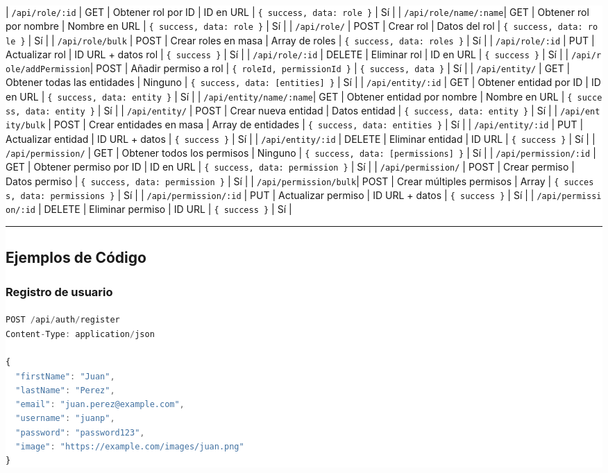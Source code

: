 | `/api/role/:id`       | GET      | Obtener rol por ID                               | ID en URL                             | `{ success, data: role }`                | Sí                    |
| `/api/role/name/:name`| GET      | Obtener rol por nombre                           | Nombre en URL                         | `{ success, data: role }`                | Sí                    |
| `/api/role/`          | POST     | Crear rol                                       | Datos del rol                         | `{ success, data: role }`                | Sí                    |
| `/api/role/bulk`      | POST     | Crear roles en masa                              | Array de roles                       | `{ success, data: roles }`               | Sí                    |
| `/api/role/:id`       | PUT      | Actualizar rol                                  | ID URL + datos rol                  | `{ success }`                          | Sí                    |
| `/api/role/:id`       | DELETE   | Eliminar rol                                   | ID en URL                         | `{ success }`                          | Sí                    |
| `/api/role/addPermission`| POST  | Añadir permiso a rol                            | `{ roleId, permissionId }`         | `{ success, data }`                     | Sí                    |
| `/api/entity/`        | GET      | Obtener todas las entidades                     | Ninguno                          | `{ success, data: [entities] }`         | Sí                    |
| `/api/entity/:id`     | GET      | Obtener entidad por ID                           | ID en URL                          | `{ success, data: entity }`              | Sí                    |
| `/api/entity/name/:name`| GET     | Obtener entidad por nombre                      | Nombre en URL                   | `{ success, data: entity }`              | Sí                    |
| `/api/entity/`        | POST     | Crear nueva entidad                             | Datos entidad                    | `{ success, data: entity }`              | Sí                    |
| `/api/entity/bulk`    | POST     | Crear entidades en masa                          | Array de entidades              | `{ success, data: entities }`            | Sí                    |
| `/api/entity/:id`     | PUT      | Actualizar entidad                              | ID URL + datos           | `{ success }`                            | Sí                    |
| `/api/entity/:id`     | DELETE   | Eliminar entidad                               | ID URL                        | `{ success }`                            | Sí                    |
| `/api/permission/`    | GET      | Obtener todos los permisos                      | Ninguno                      | `{ success, data: [permissions] }`      | Sí                    |
| `/api/permission/:id` | GET      | Obtener permiso por ID                          | ID en URL                     | `{ success, data: permission }`         | Sí                    |
| `/api/permission/`    | POST     | Crear permiso                                   | Datos permiso                 | `{ success, data: permission }`          | Sí                    |
| `/api/permission/bulk`| POST     | Crear múltiples permisos                        | Array                          | `{ success, data: permissions }`         | Sí                    |
| `/api/permission/:id` | PUT      | Actualizar permiso                             | ID URL + datos            | `{ success }`                            | Sí                    |
| `/api/permission/:id` | DELETE   | Eliminar permiso                               | ID URL                       | `{ success }`                            | Sí                    |

---

## Ejemplos de Código

### Registro de usuario

```js
POST /api/auth/register
Content-Type: application/json

{
  "firstName": "Juan",
  "lastName": "Perez",
  "email": "juan.perez@example.com",
  "username": "juanp",
  "password": "password123",
  "image": "https://example.com/images/juan.png"
}
```

